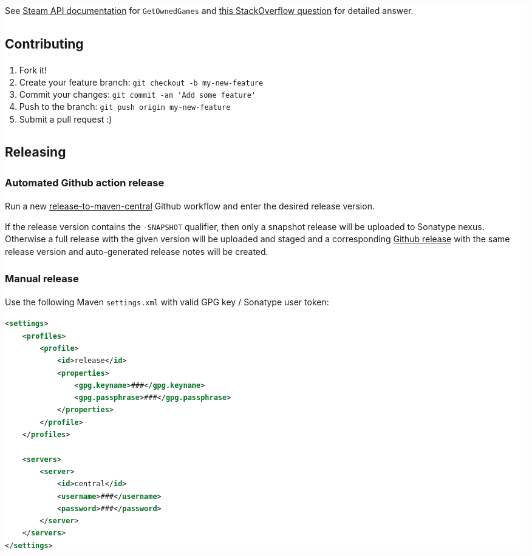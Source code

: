 See [Steam API documentation](https://developer.valvesoftware.com/wiki/Steam_Web_API#Arguments_7) for `GetOwnedGames`
and [this StackOverflow question](https://stackoverflow.com/a/73028555/1055743) for detailed answer.


## Contributing

1. Fork it!
2. Create your feature branch: `git checkout -b my-new-feature`
3. Commit your changes: `git commit -am 'Add some feature'`
4. Push to the branch: `git push origin my-new-feature`
5. Submit a pull request :)

## Releasing

### Automated Github action release

Run a new [release-to-maven-central](https://github.com/lpradel/steam-web-api-java/actions/workflows/release-to-maven-central.yml)
Github workflow and enter the desired release version.

If the release version contains the `-SNAPSHOT` qualifier,
then only a snapshot release will be uploaded to Sonatype nexus. Otherwise a full release with the given
version will be uploaded and staged and a
corresponding [Github release](https://github.com/lpradel/steam-web-api-java/releases)
with the same release version and auto-generated release notes will be created.

### Manual release

Use the following Maven `settings.xml` with valid GPG key / Sonatype user token:

```xml
<settings>
    <profiles>
        <profile>
            <id>release</id>
            <properties>
                <gpg.keyname>###</gpg.keyname>
                <gpg.passphrase>###</gpg.passphrase>
            </properties>
        </profile>
    </profiles>

    <servers>
        <server>
            <id>central</id>
            <username>###</username>
            <password>###</password>
        </server>
    </servers>
</settings>
```
